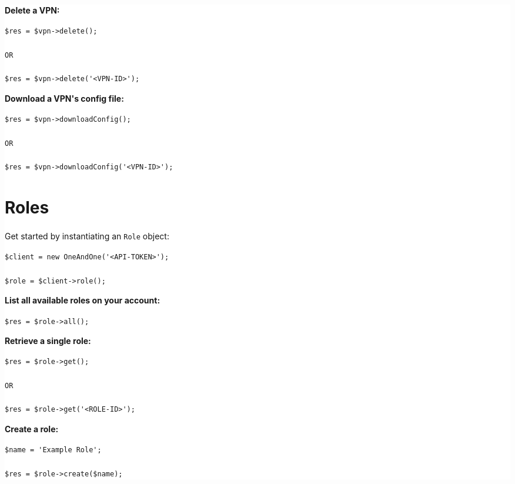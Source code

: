 
**Delete a VPN:**

```
$res = $vpn->delete();

OR

$res = $vpn->delete('<VPN-ID>');
```


**Download a VPN's config file:**

```
$res = $vpn->downloadConfig();

OR

$res = $vpn->downloadConfig('<VPN-ID>');
```



# <a name="roles"></a>Roles

Get started by instantiating an `Role` object:

```
$client = new OneAndOne('<API-TOKEN>');

$role = $client->role();
```



**List all available roles on your account:**

```
$res = $role->all();
```


**Retrieve a single role:**

```
$res = $role->get();

OR

$res = $role->get('<ROLE-ID>');
```


**Create a role:**

```
$name = 'Example Role';

$res = $role->create($name);
```
